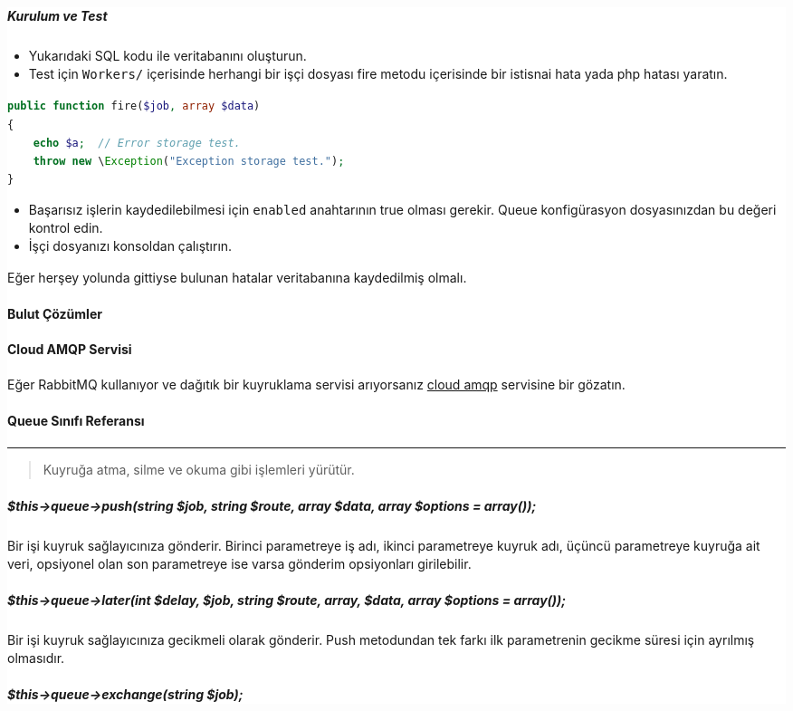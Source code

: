 ##### Kurulum ve Test

* Yukarıdaki SQL kodu ile veritabanını oluşturun.
* Test için <kbd>Workers/</kbd> içerisinde herhangi bir işçi dosyası fire metodu içerisinde bir istisnai hata yada php hatası yaratın.

```php
public function fire($job, array $data)
{
    echo $a;  // Error storage test.
    throw new \Exception("Exception storage test.");
}
```

* Başarısız işlerin kaydedilebilmesi için <kbd>enabled</kbd> anahtarının true olması gerekir. Queue konfigürasyon dosyasınızdan bu değeri kontrol edin.
* İşçi dosyanızı konsoldan çalıştırın.

Eğer herşey yolunda gittiyse bulunan hatalar veritabanına kaydedilmiş olmalı.


<a href="cloud-solutions"></a>

#### Bulut Çözümler

#### Cloud AMQP Servisi

Eğer RabbitMQ kullanıyor ve dağıtık bir kuyruklama servisi arıyorsanız <a href="https://www.cloudamqp.com/" target="_blank">cloud amqp</a> servisine bir gözatın.


```php

```


<a name="queue-reference"></a>

#### Queue Sınıfı Referansı

------

> Kuyruğa atma, silme ve okuma gibi işlemleri yürütür.

##### $this->queue->push(string $job, string $route, array $data, array $options = array());

Bir işi kuyruk sağlayıcınıza gönderir. Birinci parametreye iş adı, ikinci parametreye kuyruk adı, üçüncü parametreye kuyruğa ait veri, opsiyonel olan son parametreye ise varsa gönderim opsiyonları girilebilir.

##### $this->queue->later(int $delay, $job, string $route, array, $data, array $options = array());

Bir işi kuyruk sağlayıcınıza gecikmeli olarak gönderir. Push metodundan tek farkı ilk parametrenin gecikme süresi için ayrılmış olmasıdır.

##### $this->queue->exchange(string $job);
